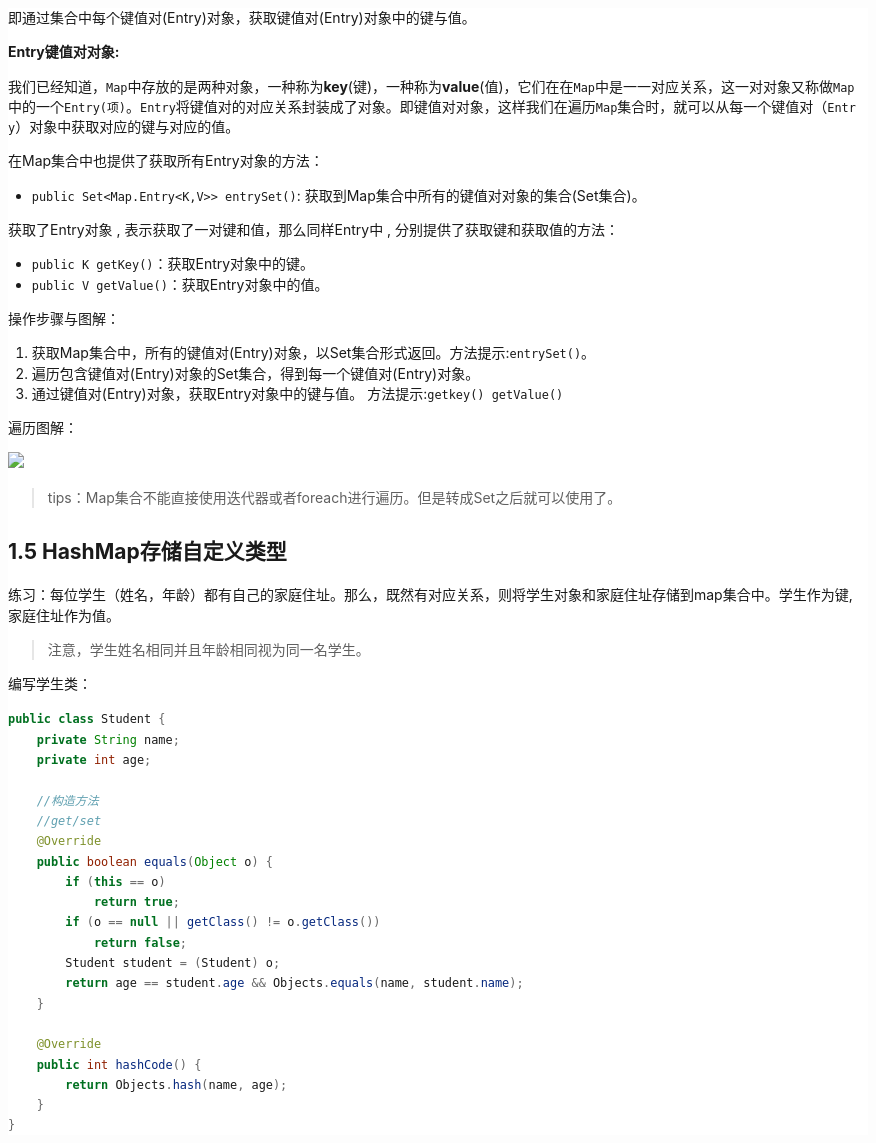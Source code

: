 即通过集合中每个键值对(Entry)对象，获取键值对(Entry)对象中的键与值。

**Entry键值对对象:**

我们已经知道，`Map`中存放的是两种对象，一种称为**key**(键)，一种称为**value**(值)，它们在在`Map`中是一一对应关系，这一对对象又称做`Map`中的一个`Entry(项)`。`Entry`将键值对的对应关系封装成了对象。即键值对对象，这样我们在遍历`Map`集合时，就可以从每一个键值对（`Entry`）对象中获取对应的键与对应的值。

在Map集合中也提供了获取所有Entry对象的方法：

- `public Set<Map.Entry<K,V>> entrySet()`: 获取到Map集合中所有的键值对对象的集合(Set集合)。

 获取了Entry对象 , 表示获取了一对键和值，那么同样Entry中 , 分别提供了获取键和获取值的方法：

- `public K getKey()`：获取Entry对象中的键。
- `public V getValue()`：获取Entry对象中的值。

操作步骤与图解：

1. 获取Map集合中，所有的键值对(Entry)对象，以Set集合形式返回。方法提示:`entrySet()`。
2. 遍历包含键值对(Entry)对象的Set集合，得到每一个键值对(Entry)对象。
3. 通过键值对(Entry)对象，获取Entry对象中的键与值。  方法提示:`getkey() getValue()`     

遍历图解：

![](../../../%E5%9F%BA%E7%A1%80%E5%8A%A0%E5%BC%BA%E8%AF%BE%E6%94%B9/day01-day15%E8%AE%B2%E4%B9%89-MD/day06-Collections,Set,Map,%E6%96%97%E5%9C%B0%E4%B8%BB%E6%8E%92%E5%BA%8F/assets/Map%E9%9B%86%E5%90%88%E9%81%8D%E5%8E%86%E6%96%B9%E5%BC%8F%E4%BA%8C.bmp)

> tips：Map集合不能直接使用迭代器或者foreach进行遍历。但是转成Set之后就可以使用了。

## 1.5  HashMap存储自定义类型

练习：每位学生（姓名，年龄）都有自己的家庭住址。那么，既然有对应关系，则将学生对象和家庭住址存储到map集合中。学生作为键, 家庭住址作为值。

> 注意，学生姓名相同并且年龄相同视为同一名学生。

编写学生类：

```java
public class Student {
    private String name;
    private int age;

    //构造方法
    //get/set
    @Override
    public boolean equals(Object o) {
        if (this == o)
            return true;
        if (o == null || getClass() != o.getClass())
            return false;
        Student student = (Student) o;
        return age == student.age && Objects.equals(name, student.name);
    }

    @Override
    public int hashCode() {
        return Objects.hash(name, age);
    }
}
```
